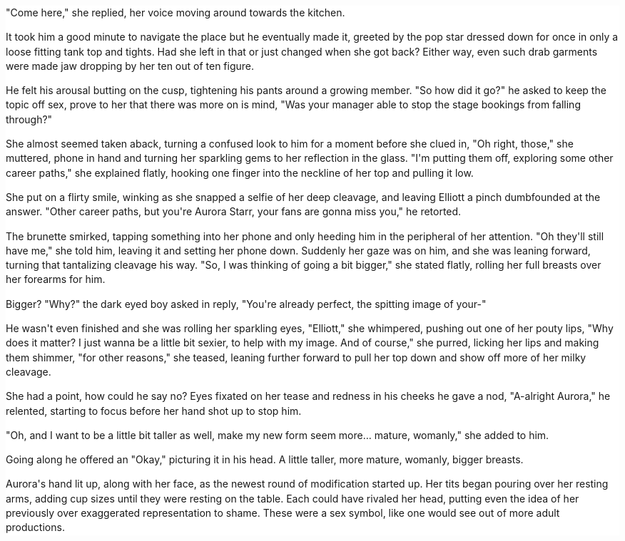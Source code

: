 "Come here," she replied, her voice moving around towards the kitchen.

It took him a good minute to navigate the place but he eventually made
it, greeted by the pop star dressed down for once in only a loose
fitting tank top and tights. Had she left in that or just changed when
she got back? Either way, even such drab garments were made jaw dropping
by her ten out of ten figure.

He felt his arousal butting on the cusp, tightening his pants around a
growing member. "So how did it go?" he asked to keep the topic off sex,
prove to her that there was more on is mind, "Was your manager able to
stop the stage bookings from falling through?"

She almost seemed taken aback, turning a confused look to him for a
moment before she clued in, "Oh right, those," she muttered, phone in
hand and turning her sparkling gems to her reflection in the glass. "I'm
putting them off, exploring some other career paths," she explained
flatly, hooking one finger into the neckline of her top and pulling it
low.

She put on a flirty smile, winking as she snapped a selfie of her deep
cleavage, and leaving Elliott a pinch dumbfounded at the answer. "Other
career paths, but you're Aurora Starr, your fans are gonna miss you," he
retorted.

The brunette smirked, tapping something into her phone and only heeding
him in the peripheral of her attention. "Oh they\'ll still have me," she
told him, leaving it and setting her phone down. Suddenly her gaze was
on him, and she was leaning forward, turning that tantalizing cleavage
his way. "So, I was thinking of going a bit bigger," she stated flatly,
rolling her full breasts over her forearms for him.

Bigger? "Why?" the dark eyed boy asked in reply, "You're already
perfect, the spitting image of your-"

He wasn't even finished and she was rolling her sparkling eyes,
"Elliott," she whimpered, pushing out one of her pouty lips, "Why does
it matter? I just wanna be a little bit sexier, to help with my image.
And of course," she purred, licking her lips and making them shimmer,
"for other reasons," she teased, leaning further forward to pull her top
down and show off more of her milky cleavage.

She had a point, how could he say no? Eyes fixated on her tease and
redness in his cheeks he gave a nod, "A-alright Aurora," he relented,
starting to focus before her hand shot up to stop him.

"Oh, and I want to be a little bit taller as well, make my new form seem
more... mature, womanly," she added to him.

Going along he offered an "Okay," picturing it in his head. A little
taller, more mature, womanly, bigger breasts.

Aurora's hand lit up, along with her face, as the newest round of
modification started up. Her tits began pouring over her resting arms,
adding cup sizes until they were resting on the table. Each could have
rivaled her head, putting even the idea of her previously over
exaggerated representation to shame. These were a sex symbol, like one
would see out of more adult productions.
